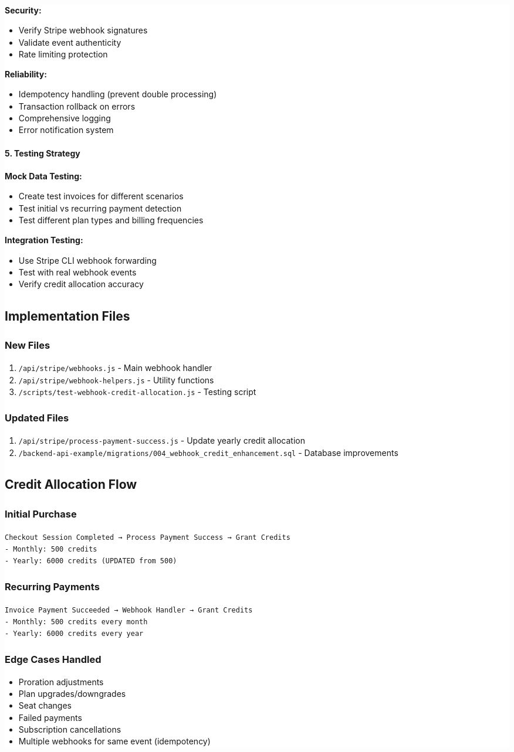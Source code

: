 **Security:**
- Verify Stripe webhook signatures
- Validate event authenticity
- Rate limiting protection

**Reliability:**
- Idempotency handling (prevent double processing)
- Transaction rollback on errors
- Comprehensive logging
- Error notification system

#### 5. Testing Strategy

**Mock Data Testing:**
- Create test invoices for different scenarios
- Test initial vs recurring payment detection
- Test different plan types and billing frequencies

**Integration Testing:**
- Use Stripe CLI webhook forwarding
- Test with real webhook events
- Verify credit allocation accuracy

## Implementation Files

### New Files
1. `/api/stripe/webhooks.js` - Main webhook handler
2. `/api/stripe/webhook-helpers.js` - Utility functions
3. `/scripts/test-webhook-credit-allocation.js` - Testing script

### Updated Files
1. `/api/stripe/process-payment-success.js` - Update yearly credit allocation
2. `/backend-api-example/migrations/004_webhook_credit_enhancement.sql` - Database improvements

## Credit Allocation Flow

### Initial Purchase
```
Checkout Session Completed → Process Payment Success → Grant Credits
- Monthly: 500 credits
- Yearly: 6000 credits (UPDATED from 500)
```

### Recurring Payments
```
Invoice Payment Succeeded → Webhook Handler → Grant Credits
- Monthly: 500 credits every month
- Yearly: 6000 credits every year
```

### Edge Cases Handled
- Proration adjustments
- Plan upgrades/downgrades
- Seat changes
- Failed payments
- Subscription cancellations
- Multiple webhooks for same event (idempotency)
